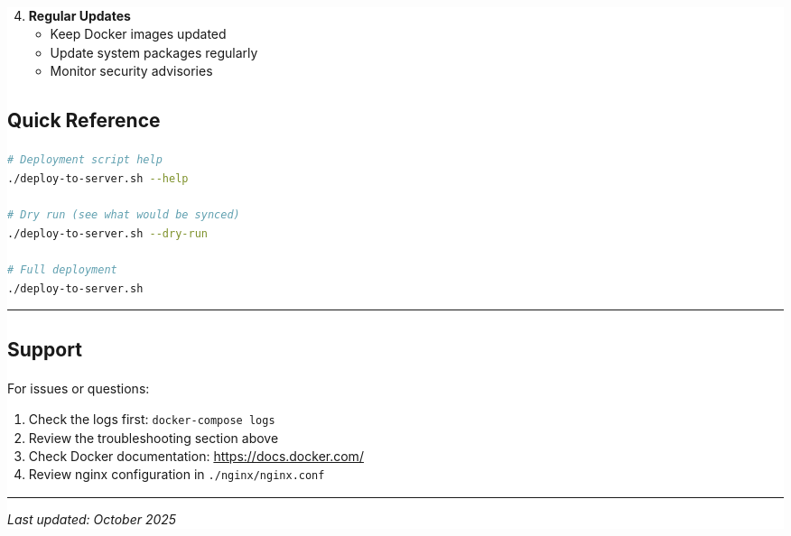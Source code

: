 4. **Regular Updates**
   - Keep Docker images updated
   - Update system packages regularly
   - Monitor security advisories

## Quick Reference

```bash
# Deployment script help
./deploy-to-server.sh --help

# Dry run (see what would be synced)
./deploy-to-server.sh --dry-run

# Full deployment
./deploy-to-server.sh
```

---

## Support

For issues or questions:
1. Check the logs first: `docker-compose logs`
2. Review the troubleshooting section above
3. Check Docker documentation: https://docs.docker.com/
4. Review nginx configuration in `./nginx/nginx.conf`

---

*Last updated: October 2025*


